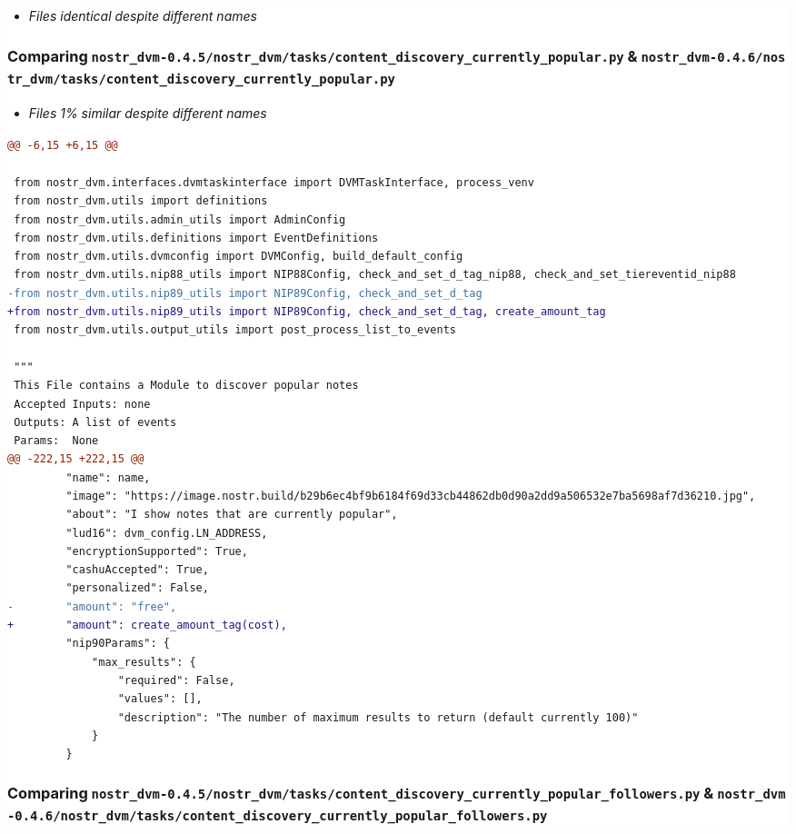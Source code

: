  * *Files identical despite different names*

### Comparing `nostr_dvm-0.4.5/nostr_dvm/tasks/content_discovery_currently_popular.py` & `nostr_dvm-0.4.6/nostr_dvm/tasks/content_discovery_currently_popular.py`

 * *Files 1% similar despite different names*

```diff
@@ -6,15 +6,15 @@
 
 from nostr_dvm.interfaces.dvmtaskinterface import DVMTaskInterface, process_venv
 from nostr_dvm.utils import definitions
 from nostr_dvm.utils.admin_utils import AdminConfig
 from nostr_dvm.utils.definitions import EventDefinitions
 from nostr_dvm.utils.dvmconfig import DVMConfig, build_default_config
 from nostr_dvm.utils.nip88_utils import NIP88Config, check_and_set_d_tag_nip88, check_and_set_tiereventid_nip88
-from nostr_dvm.utils.nip89_utils import NIP89Config, check_and_set_d_tag
+from nostr_dvm.utils.nip89_utils import NIP89Config, check_and_set_d_tag, create_amount_tag
 from nostr_dvm.utils.output_utils import post_process_list_to_events
 
 """
 This File contains a Module to discover popular notes
 Accepted Inputs: none
 Outputs: A list of events 
 Params:  None
@@ -222,15 +222,15 @@
         "name": name,
         "image": "https://image.nostr.build/b29b6ec4bf9b6184f69d33cb44862db0d90a2dd9a506532e7ba5698af7d36210.jpg",
         "about": "I show notes that are currently popular",
         "lud16": dvm_config.LN_ADDRESS,
         "encryptionSupported": True,
         "cashuAccepted": True,
         "personalized": False,
-        "amount": "free",
+        "amount": create_amount_tag(cost),
         "nip90Params": {
             "max_results": {
                 "required": False,
                 "values": [],
                 "description": "The number of maximum results to return (default currently 100)"
             }
         }
```

### Comparing `nostr_dvm-0.4.5/nostr_dvm/tasks/content_discovery_currently_popular_followers.py` & `nostr_dvm-0.4.6/nostr_dvm/tasks/content_discovery_currently_popular_followers.py`
